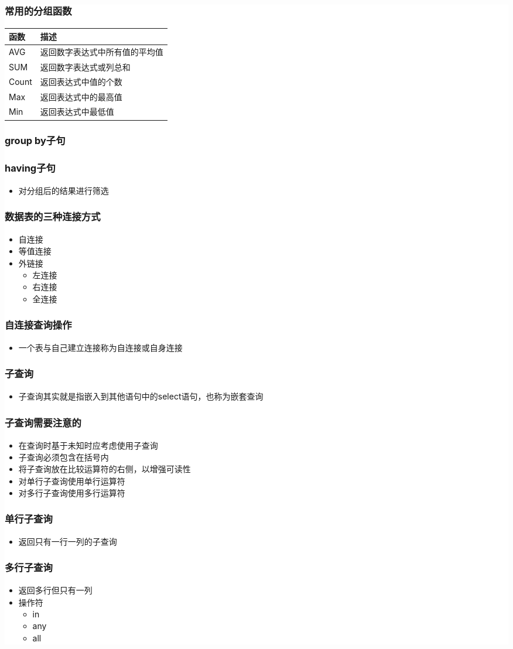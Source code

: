 ### 常用的分组函数

| 函数 | 描述 |
| :------------- | :------------- |
| AVG | 返回数字表达式中所有值的平均值 |
| SUM | 返回数字表达式或列总和 |
| Count | 返回表达式中值的个数 |
| Max | 返回表达式中的最高值 |
| Min | 返回表达式中最低值 |

### group by子句

### having子句

* 对分组后的结果进行筛选

### 数据表的三种连接方式

* 自连接
* 等值连接
* 外链接
  * 左连接
  * 右连接
  * 全连接

### 自连接查询操作

* 一个表与自己建立连接称为自连接或自身连接

### 子查询

* 子查询其实就是指嵌入到其他语句中的select语句，也称为嵌套查询

### 子查询需要注意的

* 在查询时基于未知时应考虑使用子查询
* 子查询必须包含在括号内
* 将子查询放在比较运算符的右侧，以增强可读性
* 对单行子查询使用单行运算符
* 对多行子查询使用多行运算符

### 单行子查询

* 返回只有一行一列的子查询

### 多行子查询

* 返回多行但只有一列
* 操作符
  * in
  * any
  * all
